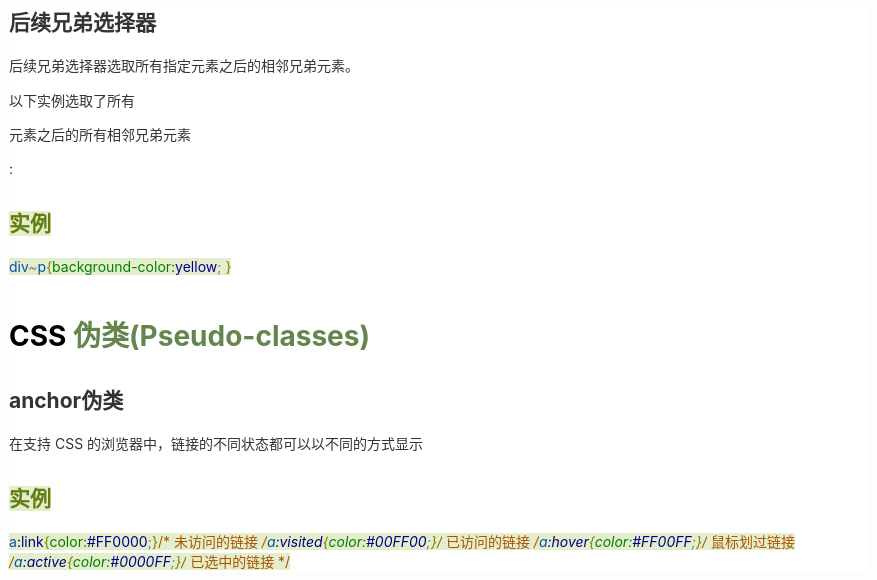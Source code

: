 ## <font style="color:rgb(51, 51, 51);">后续兄弟选择器</font>
<font style="color:rgb(51, 51, 51);">后续兄弟选择器选取所有指定元素之后的相邻兄弟元素。</font>

<font style="color:rgb(51, 51, 51);">以下实例选取了所有 <div> 元素之后的所有相邻兄弟元素 <p> : </font>

## <font style="color:rgb(97, 127, 16);background-color:rgb(229, 238, 204);">实例</font>
<font style="color:rgb(0, 85, 170);background-color:rgb(229, 238, 204);">div</font><font style="color:gray;background-color:rgb(229, 238, 204);">~</font><font style="color:rgb(0, 85, 170);background-color:rgb(229, 238, 204);">p</font><font style="color:olive;background-color:rgb(229, 238, 204);">{</font><font style="color:green;background-color:rgb(229, 238, 204);">background-color:</font><font style="color:rgb(0, 0, 139);background-color:rgb(229, 238, 204);">yellow</font><font style="color:gray;background-color:rgb(229, 238, 204);">; </font><font style="color:olive;background-color:rgb(229, 238, 204);">}</font>

# <font style="color:rgb(0, 0, 0);">CSS </font><font style="color:rgb(100, 133, 76);">伪类(Pseudo-classes)</font>
## <font style="color:rgb(51, 51, 51);">anchor伪类</font>
<font style="color:rgb(51, 51, 51);">在支持 CSS 的浏览器中，链接的不同状态都可以以不同的方式显示</font>

## <font style="color:rgb(97, 127, 16);background-color:rgb(229, 238, 204);">实例</font>
<font style="color:rgb(0, 85, 170);background-color:rgb(229, 238, 204);">a</font><font style="color:navy;background-color:rgb(229, 238, 204);">:link</font><font style="color:olive;background-color:rgb(229, 238, 204);">{</font><font style="color:green;background-color:rgb(229, 238, 204);">color:</font><font style="color:rgb(0, 0, 139);background-color:rgb(229, 238, 204);">#FF0000</font><font style="color:gray;background-color:rgb(229, 238, 204);">;</font><font style="color:olive;background-color:rgb(229, 238, 204);">}</font><font style="color:rgb(170, 85, 0);background-color:rgb(229, 238, 204);">/* 未访问的链接 */</font><font style="color:rgb(0, 85, 170);background-color:rgb(229, 238, 204);">a</font><font style="color:navy;background-color:rgb(229, 238, 204);">:visited</font><font style="color:olive;background-color:rgb(229, 238, 204);">{</font><font style="color:green;background-color:rgb(229, 238, 204);">color:</font><font style="color:rgb(0, 0, 139);background-color:rgb(229, 238, 204);">#00FF00</font><font style="color:gray;background-color:rgb(229, 238, 204);">;</font><font style="color:olive;background-color:rgb(229, 238, 204);">}</font><font style="color:rgb(170, 85, 0);background-color:rgb(229, 238, 204);">/* 已访问的链接 */</font><font style="color:rgb(0, 85, 170);background-color:rgb(229, 238, 204);">a</font><font style="color:navy;background-color:rgb(229, 238, 204);">:hover</font><font style="color:olive;background-color:rgb(229, 238, 204);">{</font><font style="color:green;background-color:rgb(229, 238, 204);">color:</font><font style="color:rgb(0, 0, 139);background-color:rgb(229, 238, 204);">#FF00FF</font><font style="color:gray;background-color:rgb(229, 238, 204);">;</font><font style="color:olive;background-color:rgb(229, 238, 204);">}</font><font style="color:rgb(170, 85, 0);background-color:rgb(229, 238, 204);">/* 鼠标划过链接 */</font><font style="color:rgb(0, 85, 170);background-color:rgb(229, 238, 204);">a</font><font style="color:navy;background-color:rgb(229, 238, 204);">:active</font><font style="color:olive;background-color:rgb(229, 238, 204);">{</font><font style="color:green;background-color:rgb(229, 238, 204);">color:</font><font style="color:rgb(0, 0, 139);background-color:rgb(229, 238, 204);">#0000FF</font><font style="color:gray;background-color:rgb(229, 238, 204);">;</font><font style="color:olive;background-color:rgb(229, 238, 204);">}</font><font style="color:rgb(170, 85, 0);background-color:rgb(229, 238, 204);">/* 已选中的链接 */</font>

